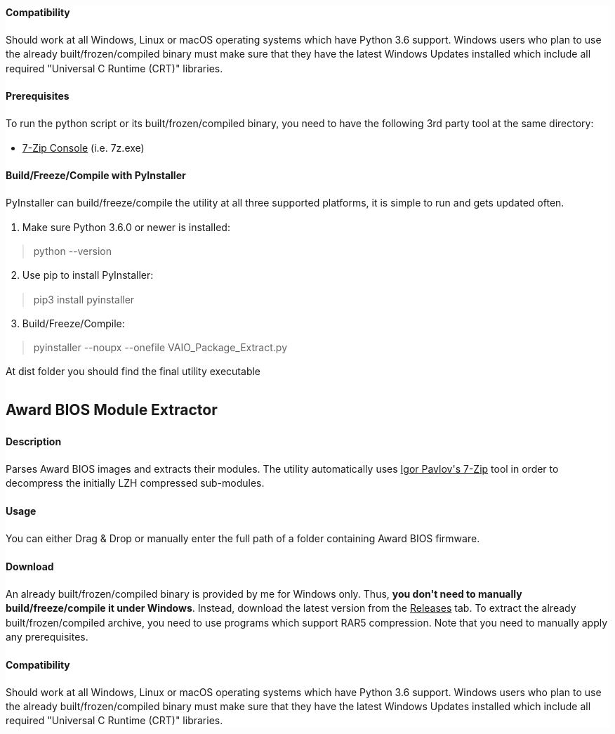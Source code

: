 #### **Compatibility**

Should work at all Windows, Linux or macOS operating systems which have Python 3.6 support. Windows users who plan to use the already built/frozen/compiled binary must make sure that they have the latest Windows Updates installed which include all required "Universal C Runtime (CRT)" libraries.

#### **Prerequisites**

To run the python script or its built/frozen/compiled binary, you need to have the following 3rd party tool at the same directory:

* [7-Zip Console](https://www.7-zip.org/) (i.e. 7z.exe)

#### **Build/Freeze/Compile with PyInstaller**

PyInstaller can build/freeze/compile the utility at all three supported platforms, it is simple to run and gets updated often.

1. Make sure Python 3.6.0 or newer is installed:

> python --version

2. Use pip to install PyInstaller:

> pip3 install pyinstaller

3. Build/Freeze/Compile:

> pyinstaller --noupx --onefile VAIO_Package_Extract.py

At dist folder you should find the final utility executable

## **Award BIOS Module Extractor**

#### **Description**

Parses Award BIOS images and extracts their modules. The utility automatically uses [Igor Pavlov's 7-Zip](https://www.7-zip.org/) tool in order to decompress the initially LZH compressed sub-modules.

#### **Usage**

You can either Drag & Drop or manually enter the full path of a folder containing Award BIOS firmware.

#### **Download**

An already built/frozen/compiled binary is provided by me for Windows only. Thus, **you don't need to manually build/freeze/compile it under Windows**. Instead, download the latest version from the [Releases](https://github.com/platomav/BIOSUtilities/releases) tab. To extract the already built/frozen/compiled archive, you need to use programs which support RAR5 compression. Note that you need to manually apply any prerequisites.

#### **Compatibility**

Should work at all Windows, Linux or macOS operating systems which have Python 3.6 support. Windows users who plan to use the already built/frozen/compiled binary must make sure that they have the latest Windows Updates installed which include all required "Universal C Runtime (CRT)" libraries.

